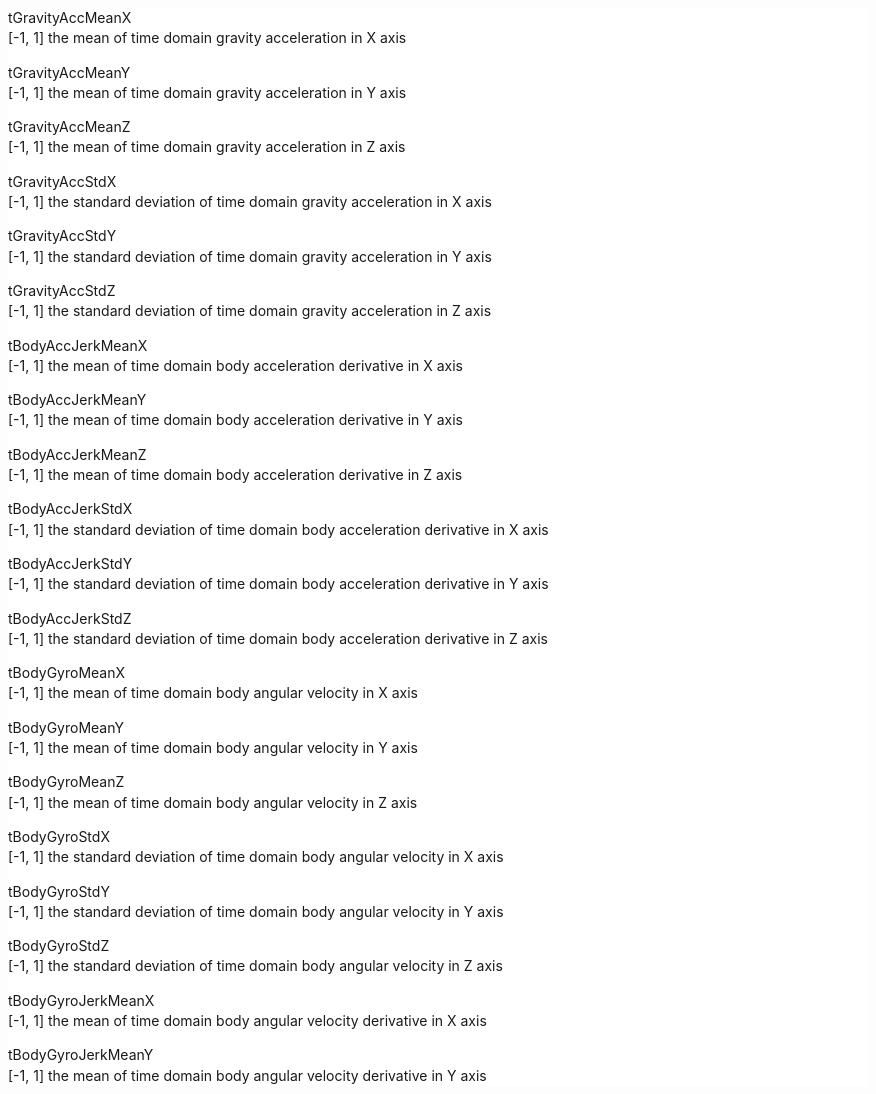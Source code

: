 tGravityAccMeanX  
[-1, 1] the mean of time domain gravity acceleration in X axis  

tGravityAccMeanY  
[-1, 1] the mean of time domain gravity acceleration in Y axis  

tGravityAccMeanZ  
[-1, 1] the mean of time domain gravity acceleration in Z axis  

tGravityAccStdX  
[-1, 1] the standard deviation of time domain gravity acceleration in X axis  

tGravityAccStdY   
[-1, 1] the standard deviation of time domain gravity acceleration in Y axis  

tGravityAccStdZ  
[-1, 1] the standard deviation of time domain gravity acceleration in Z axis

tBodyAccJerkMeanX  
[-1, 1] the mean of time domain body acceleration derivative in X axis  

tBodyAccJerkMeanY  
[-1, 1] the mean of time domain body acceleration derivative in Y axis   

tBodyAccJerkMeanZ  
[-1, 1] the mean of time domain body acceleration derivative in Z axis  

tBodyAccJerkStdX  
[-1, 1] the standard deviation of time domain body acceleration derivative in X axis  

tBodyAccJerkStdY  
[-1, 1] the standard deviation of time domain body acceleration derivative in Y axis   

tBodyAccJerkStdZ  
[-1, 1] the standard deviation of time domain body acceleration derivative in Z axis  

tBodyGyroMeanX  
[-1, 1] the mean of time domain body angular velocity in X axis   

tBodyGyroMeanY  
[-1, 1] the mean of time domain body angular velocity in Y axis   

tBodyGyroMeanZ  
[-1, 1] the mean of time domain body angular velocity in Z axis  

tBodyGyroStdX  
[-1, 1] the standard deviation of time domain body angular velocity in X axis   

tBodyGyroStdY  
[-1, 1] the standard deviation of time domain body angular velocity in Y axis   

tBodyGyroStdZ   
[-1, 1] the standard deviation of time domain body angular velocity in Z axis   

tBodyGyroJerkMeanX  
[-1, 1] the mean of time domain body angular velocity derivative in X  axis    

tBodyGyroJerkMeanY  
[-1, 1] the mean of time domain body angular velocity derivative in Y  axis  

